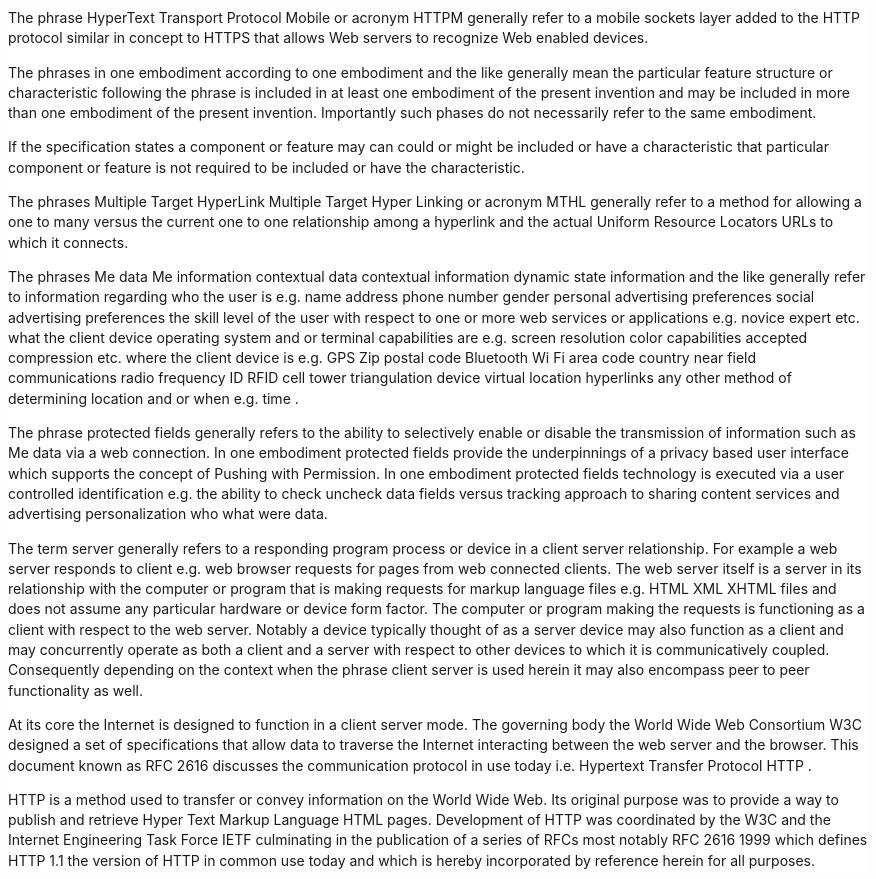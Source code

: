 The phrase HyperText Transport Protocol Mobile or acronym HTTPM generally refer to a mobile sockets layer added to the HTTP protocol similar in concept to HTTPS that allows Web servers to recognize Web enabled devices.

The phrases in one embodiment according to one embodiment and the like generally mean the particular feature structure or characteristic following the phrase is included in at least one embodiment of the present invention and may be included in more than one embodiment of the present invention. Importantly such phases do not necessarily refer to the same embodiment.

If the specification states a component or feature may can could or might be included or have a characteristic that particular component or feature is not required to be included or have the characteristic.

The phrases Multiple Target HyperLink Multiple Target Hyper Linking or acronym MTHL generally refer to a method for allowing a one to many versus the current one to one relationship among a hyperlink and the actual Uniform Resource Locators URLs to which it connects.

The phrases Me data Me information contextual data contextual information dynamic state information and the like generally refer to information regarding who the user is e.g. name address phone number gender personal advertising preferences social advertising preferences the skill level of the user with respect to one or more web services or applications e.g. novice expert etc. what the client device operating system and or terminal capabilities are e.g. screen resolution color capabilities accepted compression etc. where the client device is e.g. GPS Zip postal code Bluetooth Wi Fi area code country near field communications radio frequency ID RFID cell tower triangulation device virtual location hyperlinks any other method of determining location and or when e.g. time .

The phrase protected fields generally refers to the ability to selectively enable or disable the transmission of information such as Me data via a web connection. In one embodiment protected fields provide the underpinnings of a privacy based user interface which supports the concept of Pushing with Permission. In one embodiment protected fields technology is executed via a user controlled identification e.g. the ability to check uncheck data fields versus tracking approach to sharing content services and advertising personalization who what were data.

The term server generally refers to a responding program process or device in a client server relationship. For example a web server responds to client e.g. web browser requests for pages from web connected clients. The web server itself is a server in its relationship with the computer or program that is making requests for markup language files e.g. HTML XML XHTML files and does not assume any particular hardware or device form factor. The computer or program making the requests is functioning as a client with respect to the web server. Notably a device typically thought of as a server device may also function as a client and may concurrently operate as both a client and a server with respect to other devices to which it is communicatively coupled. Consequently depending on the context when the phrase client server is used herein it may also encompass peer to peer functionality as well.

At its core the Internet is designed to function in a client server mode. The governing body the World Wide Web Consortium W3C designed a set of specifications that allow data to traverse the Internet interacting between the web server and the browser. This document known as RFC 2616 discusses the communication protocol in use today i.e. Hypertext Transfer Protocol HTTP .

HTTP is a method used to transfer or convey information on the World Wide Web. Its original purpose was to provide a way to publish and retrieve Hyper Text Markup Language HTML pages. Development of HTTP was coordinated by the W3C and the Internet Engineering Task Force IETF culminating in the publication of a series of RFCs most notably RFC 2616 1999 which defines HTTP 1.1 the version of HTTP in common use today and which is hereby incorporated by reference herein for all purposes.
